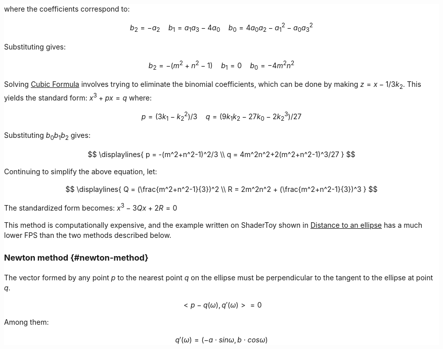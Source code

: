 where the coefficients correspond to:

$$
b_2 = -a_2 \quad
b_1 = a_1a_3-4a_0 \quad
b_0 = 4a_0a_2-a_1^2-a_0a_3^2
$$

Substituting gives:

$$
b_2 = -(m^2+n^2-1) \quad
b_1 = 0 \quad
b_0 = -4m^2n^2
$$

Solving [Cubic Formula] involves trying to eliminate the binomial coefficients, which can be done by making $z=x-1/3k_2$. This yields the standard form: $x^3+px=q$ where:

$$
p = (3k_1-k_2^2)/3 \quad
q = (9k_1k_2-27k_0-2k_2^3)/27
$$

Substituting $b_0 b_1 b_2$ gives:

$$
\displaylines{
p = -(m^2+n^2-1)^2/3 \\
q = 4m^2n^2+2(m^2+n^2-1)^3/27
}
$$

Continuing to simplify the above equation, let:

$$
\displaylines{
Q = (\frac{m^2+n^2-1}{3})^2 \\
R = 2m^2n^2 + (\frac{m^2+n^2-1}{3})^3
}
$$

The standardized form becomes: $x^3 - 3Qx + 2R = 0$

This method is computationally expensive, and the example written on ShaderToy shown in [Distance to an ellipse] has a much lower FPS than the two methods described below.

### Newton method {#newton-method}

The vector formed by any point $p$ to the nearest point $q$ on the ellipse must be perpendicular to the tangent to the ellipse at point $q$.

$$ <p-q(\omega), q'(\omega)> = 0 $$

Among them:

$$ q'(\omega) = (-a⋅sin \omega, b⋅cos \omega) $$


[Lesson 2]: /guide/lesson-002
[2D distance functions]: https://iquilezles.org/articles/distfunctions2d/
[Distance to an ellipse]: https://iquilezles.org/articles/ellipsedist/
[Ellipsoid SDF]: https://iquilezles.org/articles/ellipsoids/
[The SDF of a Box]: https://www.youtube.com/watch?v=62-pRVZuS5c&t=18s&ab_channel=InigoQuilez
[Rounding Corners in SDFs]: https://www.youtube.com/watch?v=s5NGeUV2EyU&t=110s
[Leveraging Rust and the GPU to render user interfaces at 120 FPS]: https://zed.dev/blog/videogame
[Blurred rounded rectangles]: https://raphlinus.github.io/graphics/2020/04/21/blurred-rounded-rects.html
[Shape Lens Blur Effect with SDFs and WebGL]: https://tympanus.net/codrops/2024/06/12/shape-lens-blur-effect-with-sdfs-and-webgl/
[Quartic Equation]: https://mathworld.wolfram.com/QuarticEquation.html
[Cubic Formula]: https://mathworld.wolfram.com/CubicFormula.html
[Monic Polynomial]: https://mathworld.wolfram.com/MonicPolynomial.html
[Resolvent Cubic]: https://mathworld.wolfram.com/ResolventCubic.html
[Newton's method]: https://en.wikipedia.org/wiki/Newton%27s_method
[Distance from a Point to an Ellipse, an Ellipsoid, or a Hyperellipsoid]: https://www.geometrictools.com/Documentation/DistancePointEllipseEllipsoid.pdf
[Loop performance in a shader]: https://computergraphics.stackexchange.com/questions/2153/loop-performance-in-a-shader
[SVG \<rect\>]: https://developer.mozilla.org/en-US/docs/Web/SVG/Element/rect
[Adjust corner radius and smoothing]: https://help.figma.com/hc/en-us/articles/360050986854-Adjust-corner-radius-and-smoothing
[Fast Rounded Rectangle Shadows]: https://madebyevan.com/shaders/fast-rounded-rectangle-shadows/
[DropShadowFilter]: https://pixijs.io/filters/docs/DropShadowFilter.html
[Error function]: https://en.wikipedia.org/wiki/Error_function
[Geometric method]: /guide/lesson-006#geometric-method
[Abramowitz and Stegun. Handbook of Mathematical Functions.]: https://personal.math.ubc.ca/~cbm/aands/page_299.htm
[box-shadow]: https://developer.mozilla.org/en-US/docs/Web/CSS/box-shadow
[Zed Blade WGSL]: https://github.com/zed-industries/zed/blob/main/crates/gpui/src/platform/blade/shaders.wgsl
[blade]: https://github.com/kvark/blade
[Drop-Shadow: The Underrated CSS Filter]: https://css-irl.info/drop-shadow-the-underrated-css-filter/
[tailwindcss - Drop Shadow]: https://tailwindcss.com/docs/drop-shadow
[Drop shadow of rounded rect]: https://www.shadertoy.com/view/NtVSW1
[Inner shadow of rounded rect]: https://www.shadertoy.com/view/mssGzn
[Desperately seeking squircles]: https://www.figma.com/blog/desperately-seeking-squircles/